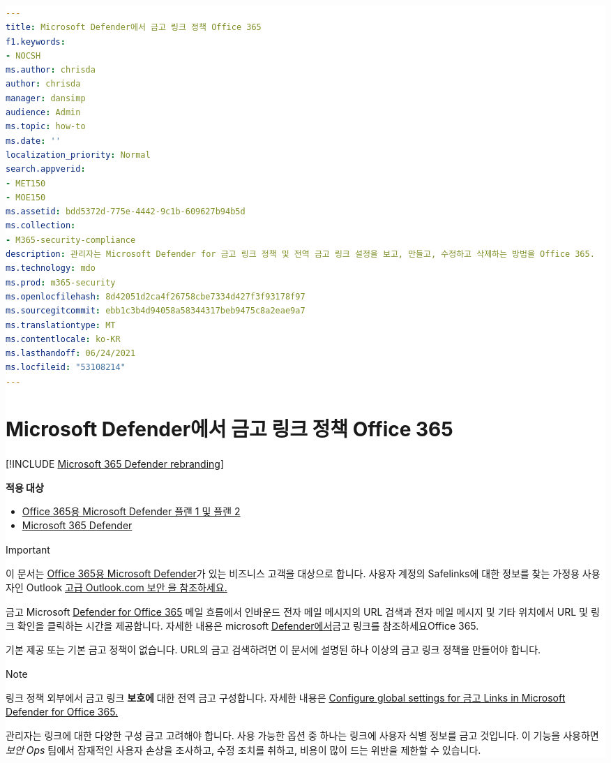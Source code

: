 ```yaml
---
title: Microsoft Defender에서 금고 링크 정책 Office 365
f1.keywords:
- NOCSH
ms.author: chrisda
author: chrisda
manager: dansimp
audience: Admin
ms.topic: how-to
ms.date: ''
localization_priority: Normal
search.appverid:
- MET150
- MOE150
ms.assetid: bdd5372d-775e-4442-9c1b-609627b94b5d
ms.collection:
- M365-security-compliance
description: 관리자는 Microsoft Defender for 금고 링크 정책 및 전역 금고 링크 설정을 보고, 만들고, 수정하고 삭제하는 방법을 Office 365.
ms.technology: mdo
ms.prod: m365-security
ms.openlocfilehash: 8d42051d2ca4f26758cbe7334d427f3f93178f97
ms.sourcegitcommit: ebb1c3b4d94058a58344317beb9475c8a2eae9a7
ms.translationtype: MT
ms.contentlocale: ko-KR
ms.lasthandoff: 06/24/2021
ms.locfileid: "53108214"
---
```

# <a name="set-up-safe-links-policies-in-microsoft-defender-for-office-365"></a>Microsoft Defender에서 금고 링크 정책 Office 365

[!INCLUDE [Microsoft 365 Defender rebranding](../includes/microsoft-defender-for-office.md)]

**적용 대상**
- [Office 365용 Microsoft Defender 플랜 1 및 플랜 2](defender-for-office-365.md)
- [Microsoft 365 Defender](../defender/microsoft-365-defender.md)

> [!IMPORTANT]
> 이 문서는 [Office 365용 Microsoft Defender](defender-for-office-365.md)가 있는 비즈니스 고객을 대상으로 합니다. 사용자 계정의 Safelinks에 대한 정보를 찾는 가정용 사용자인 Outlook [고급 Outlook.com 보안 을 참조하세요.](https://support.microsoft.com/office/882d2243-eab9-4545-a58a-b36fee4a46e2)

금고 Microsoft [Defender for Office 365](defender-for-office-365.md) 메일 흐름에서 인바운드 전자 메일 메시지의 URL 검색과 전자 메일 메시지 및 기타 위치에서 URL 및 링크 확인을 클릭하는 시간을 제공합니다. 자세한 내용은 microsoft [Defender에서](safe-links.md)금고 링크를 참조하세요Office 365.

기본 제공 또는 기본 금고 정책이 없습니다. URL의 금고 검색하려면 이 문서에 설명된 하나 이상의 금고 링크 정책을 만들어야 합니다.

> [!NOTE]
>
> 링크 정책 외부에서 금고 링크 **보호에** 대한 전역 금고 구성합니다. 자세한 내용은 [Configure global settings for 금고 Links in Microsoft Defender for Office 365.](configure-global-settings-for-safe-links.md)
>
> 관리자는 링크에 대한 다양한 구성 금고 고려해야 합니다. 사용 가능한 옵션 중 하나는 링크에 사용자 식별 정보를 금고 것입니다. 이 기능을 사용하면 *보안 Ops* 팀에서 잠재적인 사용자 손상을 조사하고, 수정 조치를 취하고, 비용이 많이 드는 위반을 제한할 수 있습니다.
